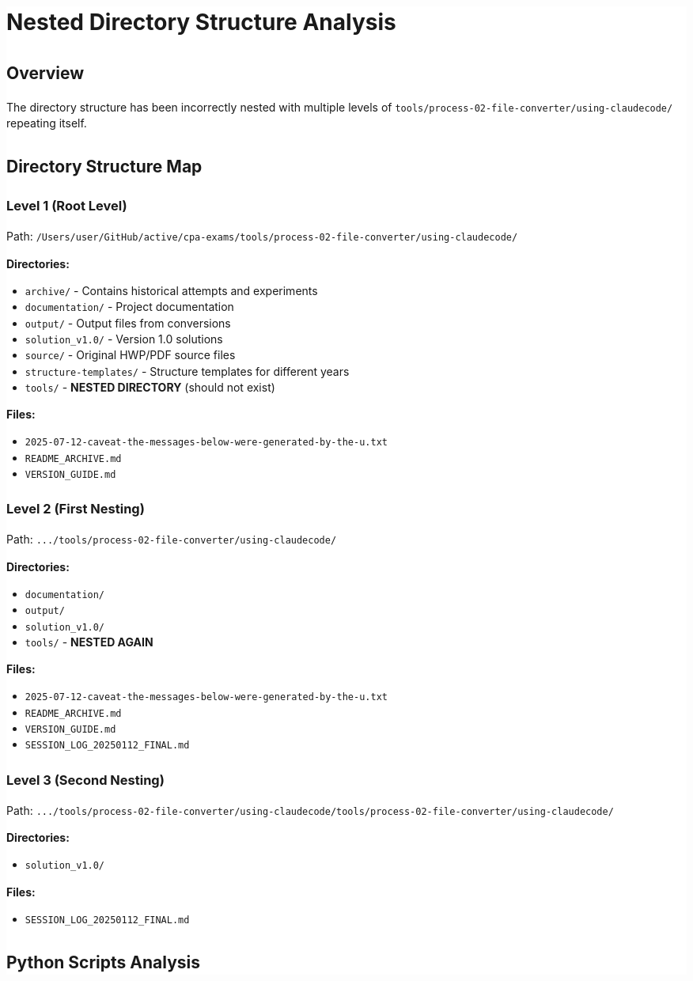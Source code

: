 # Nested Directory Structure Analysis

## Overview
The directory structure has been incorrectly nested with multiple levels of `tools/process-02-file-converter/using-claudecode/` repeating itself.

## Directory Structure Map

### Level 1 (Root Level)
Path: `/Users/user/GitHub/active/cpa-exams/tools/process-02-file-converter/using-claudecode/`

**Directories:**
- `archive/` - Contains historical attempts and experiments
- `documentation/` - Project documentation
- `output/` - Output files from conversions
- `solution_v1.0/` - Version 1.0 solutions
- `source/` - Original HWP/PDF source files
- `structure-templates/` - Structure templates for different years
- `tools/` - **NESTED DIRECTORY** (should not exist)

**Files:**
- `2025-07-12-caveat-the-messages-below-were-generated-by-the-u.txt`
- `README_ARCHIVE.md`
- `VERSION_GUIDE.md`

### Level 2 (First Nesting)
Path: `.../tools/process-02-file-converter/using-claudecode/`

**Directories:**
- `documentation/`
- `output/`
- `solution_v1.0/`
- `tools/` - **NESTED AGAIN**

**Files:**
- `2025-07-12-caveat-the-messages-below-were-generated-by-the-u.txt`
- `README_ARCHIVE.md`
- `VERSION_GUIDE.md`
- `SESSION_LOG_20250112_FINAL.md`

### Level 3 (Second Nesting)
Path: `.../tools/process-02-file-converter/using-claudecode/tools/process-02-file-converter/using-claudecode/`

**Directories:**
- `solution_v1.0/`

**Files:**
- `SESSION_LOG_20250112_FINAL.md`

## Python Scripts Analysis
